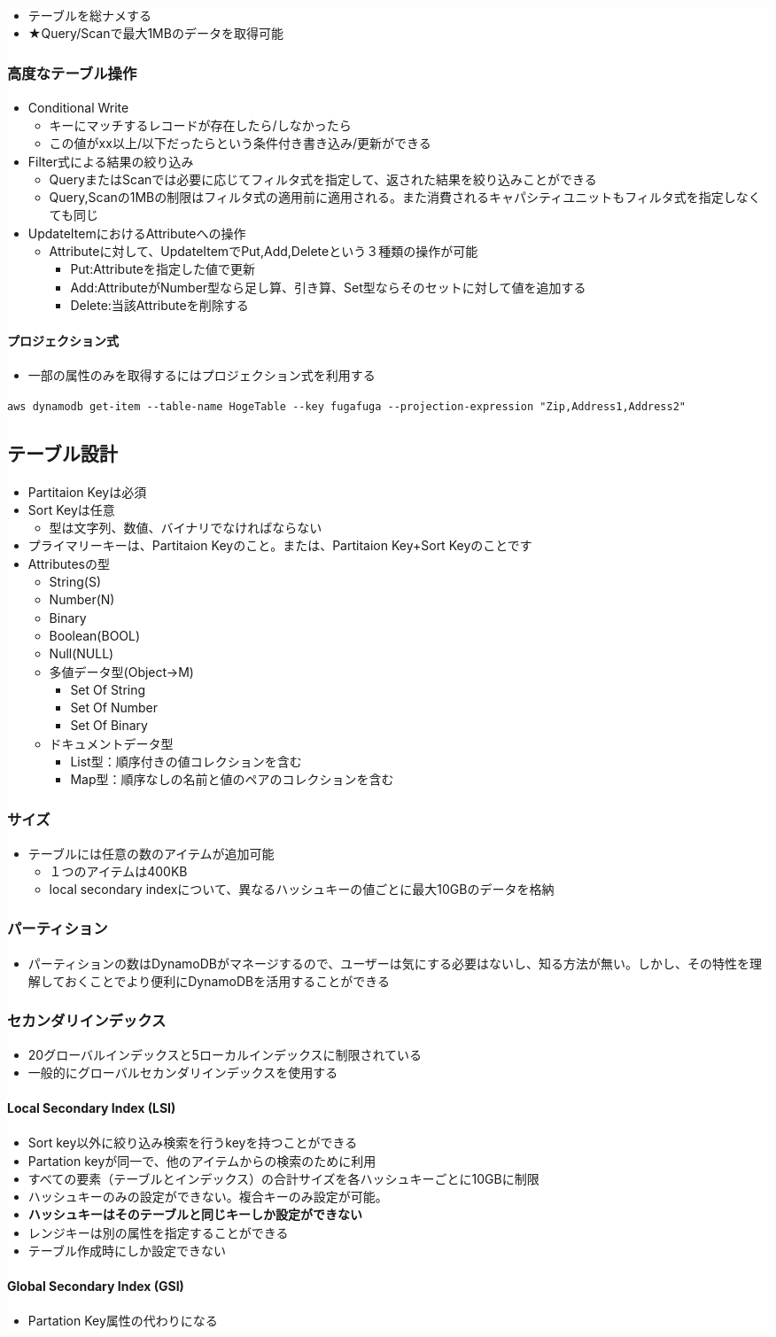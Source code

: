   - テーブルを総ナメする
- ★Query/Scanで最大1MBのデータを取得可能
### 高度なテーブル操作
- Conditional Write
  - キーにマッチするレコードが存在したら/しなかったら
  - この値がxx以上/以下だったらという条件付き書き込み/更新ができる
- Filter式による結果の絞り込み
  - QueryまたはScanでは必要に応じてフィルタ式を指定して、返された結果を絞り込みことができる
  - Query,Scanの1MBの制限はフィルタ式の適用前に適用される。また消費されるキャパシティユニットもフィルタ式を指定しなくても同じ
- UpdateItemにおけるAttributeへの操作
  - Attributeに対して、UpdateItemでPut,Add,Deleteという３種類の操作が可能
    - Put:Attributeを指定した値で更新
    - Add:AttributeがNumber型なら足し算、引き算、Set型ならそのセットに対して値を追加する
    - Delete:当該Attributeを削除する
#### プロジェクション式
- 一部の属性のみを取得するにはプロジェクション式を利用する
```
aws dynamodb get-item --table-name HogeTable --key fugafuga --projection-expression "Zip,Address1,Address2"
```

## テーブル設計
- Partitaion Keyは必須
- Sort Keyは任意
  - 型は文字列、数値、バイナリでなければならない
- プライマリーキーは、Partitaion Keyのこと。または、Partitaion Key+Sort Keyのことです
- Attributesの型
  - String(S)
  - Number(N)
  - Binary
  - Boolean(BOOL)
  - Null(NULL)
  - 多値データ型(Object→M)
    - Set Of String
    - Set Of Number
    - Set Of Binary
  - ドキュメントデータ型
    - List型：順序付きの値コレクションを含む
    - Map型：順序なしの名前と値のペアのコレクションを含む

### サイズ
- テーブルには任意の数のアイテムが追加可能
  - １つのアイテムは400KB
  - local secondary indexについて、異なるハッシュキーの値ごとに最大10GBのデータを格納
### パーティション
  - パーティションの数はDynamoDBがマネージするので、ユーザーは気にする必要はないし、知る方法が無い。しかし、その特性を理解しておくことでより便利にDynamoDBを活用することができる


### セカンダリインデックス
- 20グローバルインデックスと5ローカルインデックスに制限されている
- 一般的にグローバルセカンダリインデックスを使用する
#### Local Secondary Index (LSI)
- Sort key以外に絞り込み検索を行うkeyを持つことができる
- Partation keyが同一で、他のアイテムからの検索のために利用
- すべての要素（テーブルとインデックス）の合計サイズを各ハッシュキーごとに10GBに制限
- ハッシュキーのみの設定ができない。複合キーのみ設定が可能。
- **ハッシュキーはそのテーブルと同じキーしか設定ができない**
- レンジキーは別の属性を指定することができる
- テーブル作成時にしか設定できない
#### Global Secondary Index (GSI)
- Partation Key属性の代わりになる